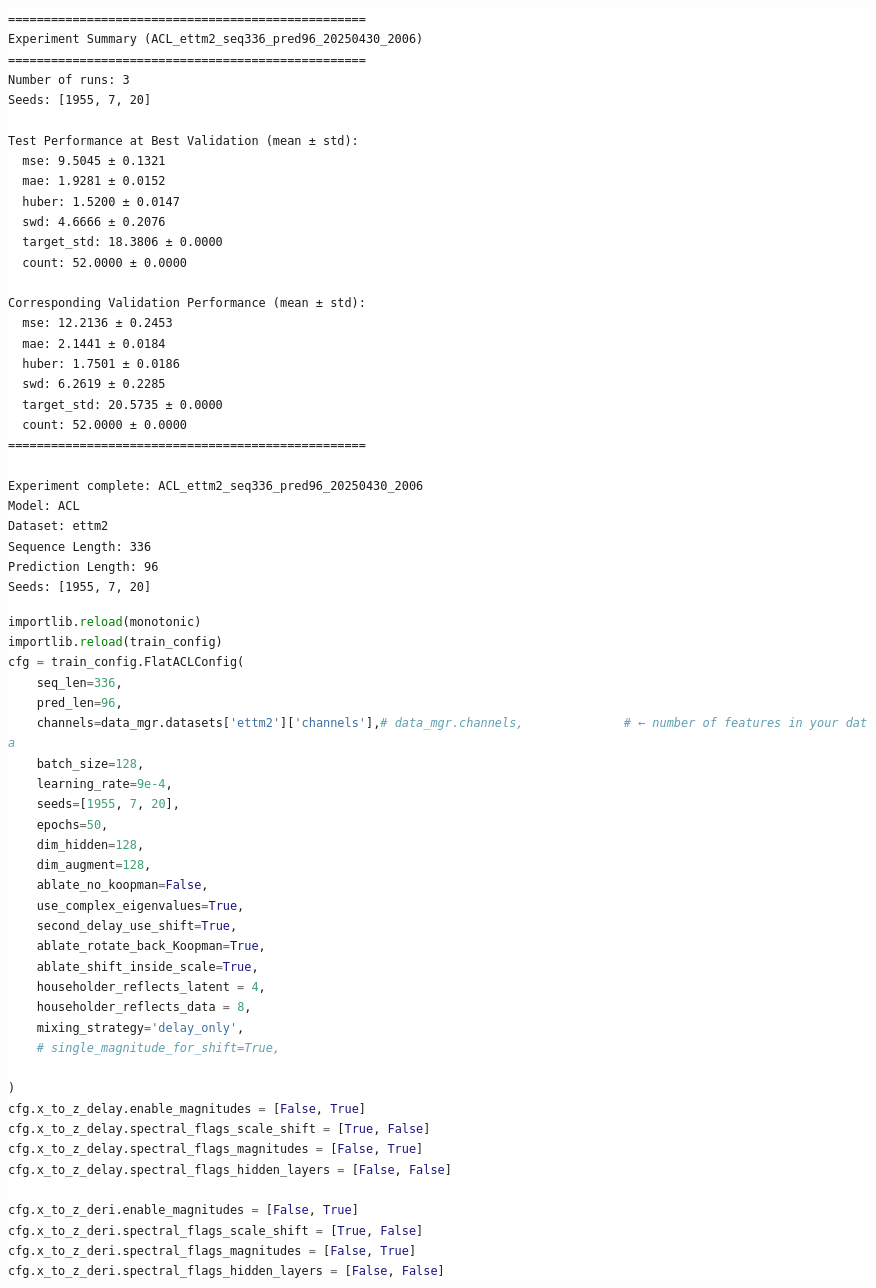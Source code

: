     
    ==================================================
    Experiment Summary (ACL_ettm2_seq336_pred96_20250430_2006)
    ==================================================
    Number of runs: 3
    Seeds: [1955, 7, 20]
    
    Test Performance at Best Validation (mean ± std):
      mse: 9.5045 ± 0.1321
      mae: 1.9281 ± 0.0152
      huber: 1.5200 ± 0.0147
      swd: 4.6666 ± 0.2076
      target_std: 18.3806 ± 0.0000
      count: 52.0000 ± 0.0000
    
    Corresponding Validation Performance (mean ± std):
      mse: 12.2136 ± 0.2453
      mae: 2.1441 ± 0.0184
      huber: 1.7501 ± 0.0186
      swd: 6.2619 ± 0.2285
      target_std: 20.5735 ± 0.0000
      count: 52.0000 ± 0.0000
    ==================================================
    
    Experiment complete: ACL_ettm2_seq336_pred96_20250430_2006
    Model: ACL
    Dataset: ettm2
    Sequence Length: 336
    Prediction Length: 96
    Seeds: [1955, 7, 20]
    


```python
importlib.reload(monotonic)
importlib.reload(train_config) 
cfg = train_config.FlatACLConfig(  
    seq_len=336,
    pred_len=96,
    channels=data_mgr.datasets['ettm2']['channels'],# data_mgr.channels,              # ← number of features in your data
    batch_size=128,
    learning_rate=9e-4, 
    seeds=[1955, 7, 20],  
    epochs=50, 
    dim_hidden=128,
    dim_augment=128, 
    ablate_no_koopman=False,
    use_complex_eigenvalues=True,
    second_delay_use_shift=True,
    ablate_rotate_back_Koopman=True, 
    ablate_shift_inside_scale=True,
    householder_reflects_latent = 4,
    householder_reflects_data = 8,
    mixing_strategy='delay_only',
    # single_magnitude_for_shift=True,

)
cfg.x_to_z_delay.enable_magnitudes = [False, True]
cfg.x_to_z_delay.spectral_flags_scale_shift = [True, False]
cfg.x_to_z_delay.spectral_flags_magnitudes = [False, True]
cfg.x_to_z_delay.spectral_flags_hidden_layers = [False, False]

cfg.x_to_z_deri.enable_magnitudes = [False, True]
cfg.x_to_z_deri.spectral_flags_scale_shift = [True, False]
cfg.x_to_z_deri.spectral_flags_magnitudes = [False, True]
cfg.x_to_z_deri.spectral_flags_hidden_layers = [False, False]
```